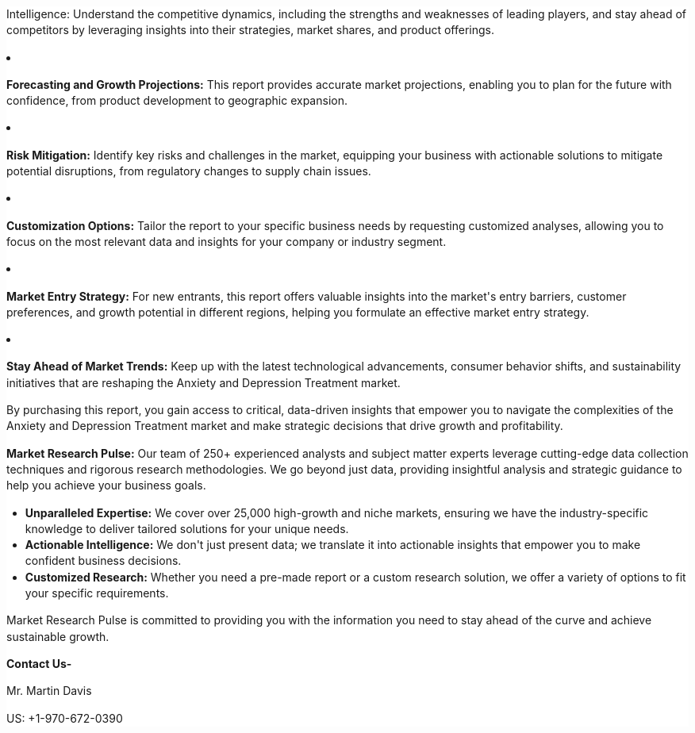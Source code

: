 Intelligence:</strong> Understand the competitive dynamics, including the strengths and weaknesses of leading players, and stay ahead of competitors by leveraging insights into their strategies, market shares, and product offerings.</p></li><li><p><strong>Forecasting and Growth Projections:</strong> This report provides accurate market projections, enabling you to plan for the future with confidence, from product development to geographic expansion.</p></li><li><p><strong>Risk Mitigation:</strong> Identify key risks and challenges in the market, equipping your business with actionable solutions to mitigate potential disruptions, from regulatory changes to supply chain issues.</p></li><li><p><strong>Customization Options:</strong> Tailor the report to your specific business needs by requesting customized analyses, allowing you to focus on the most relevant data and insights for your company or industry segment.</p></li><li><p><strong>Market Entry Strategy:</strong> For new entrants, this report offers valuable insights into the market's entry barriers, customer preferences, and growth potential in different regions, helping you formulate an effective market entry strategy.</p></li><li><p><strong>Stay Ahead of Market Trends:</strong> Keep up with the latest technological advancements, consumer behavior shifts, and sustainability initiatives that are reshaping the Anxiety and Depression Treatment market.</p></li></ol><p>By purchasing this report, you gain access to critical, data-driven insights that empower you to navigate the complexities of the Anxiety and Depression Treatment market and make strategic decisions that drive growth and profitability.</p><p><strong>Market Research Pulse:</strong>&nbsp;Our team of 250+ experienced analysts and subject matter experts leverage cutting-edge data collection techniques and rigorous research methodologies. We go beyond just data, providing insightful analysis and strategic guidance to help you achieve your business goals.</p><ul><li><strong>Unparalleled Expertise:</strong>&nbsp;We cover over 25,000 high-growth and niche markets, ensuring we have the industry-specific knowledge to deliver tailored solutions for your unique needs.</li><li><strong>Actionable Intelligence:</strong>&nbsp;We don't just present data; we translate it into actionable insights that empower you to make confident business decisions.</li><li><strong>Customized Research:</strong>&nbsp;Whether you need a pre-made report or a custom research solution, we offer a variety of options to fit your specific requirements.</li></ul><p>Market Research Pulse is committed to providing you with the information you need to stay ahead of the curve and achieve sustainable growth.</p><p><strong>Contact Us-</strong></p><p>Mr. Martin Davis</p><p>US: +1-970-672-0390</p>
